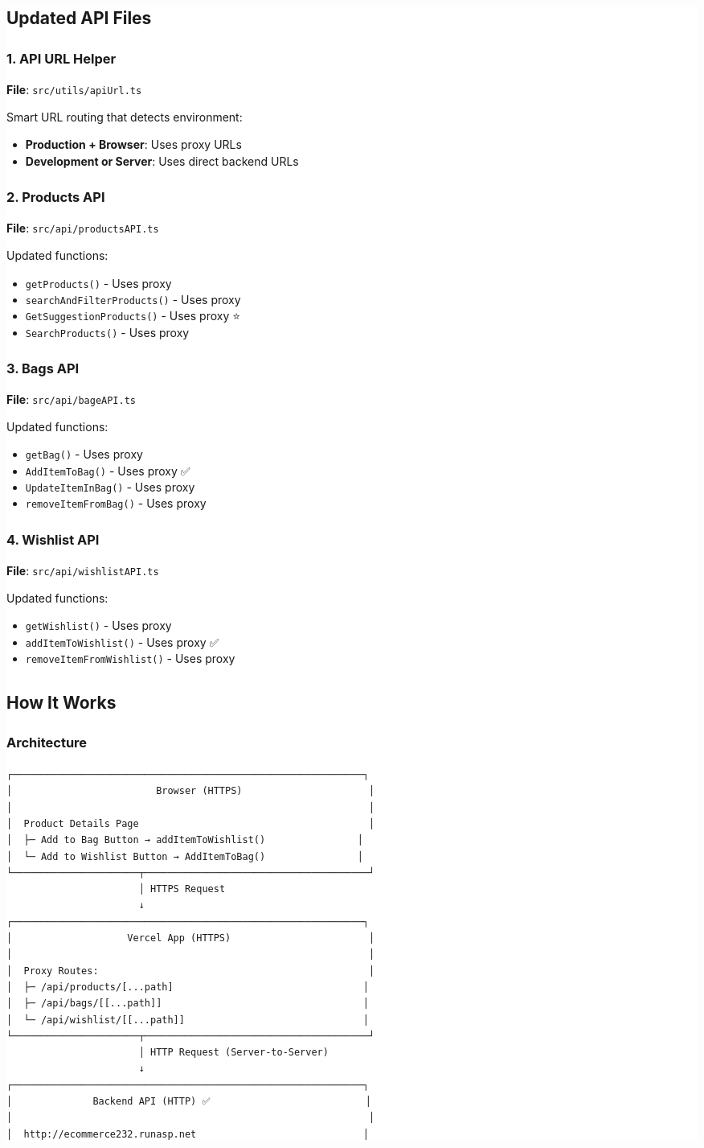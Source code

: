 ## Updated API Files

### 1. API URL Helper
**File**: `src/utils/apiUrl.ts`

Smart URL routing that detects environment:
- **Production + Browser**: Uses proxy URLs
- **Development or Server**: Uses direct backend URLs

### 2. Products API
**File**: `src/api/productsAPI.ts`

Updated functions:
- `getProducts()` - Uses proxy
- `searchAndFilterProducts()` - Uses proxy
- `GetSuggestionProducts()` - Uses proxy ⭐
- `SearchProducts()` - Uses proxy

### 3. Bags API
**File**: `src/api/bageAPI.ts`

Updated functions:
- `getBag()` - Uses proxy
- `AddItemToBag()` - Uses proxy ✅
- `UpdateItemInBag()` - Uses proxy
- `removeItemFromBag()` - Uses proxy

### 4. Wishlist API
**File**: `src/api/wishlistAPI.ts`

Updated functions:
- `getWishlist()` - Uses proxy
- `addItemToWishlist()` - Uses proxy ✅
- `removeItemFromWishlist()` - Uses proxy

## How It Works

### Architecture

```
┌─────────────────────────────────────────────────────────────┐
│                         Browser (HTTPS)                      │
│                                                              │
│  Product Details Page                                        │
│  ├─ Add to Bag Button → addItemToWishlist()                │
│  └─ Add to Wishlist Button → AddItemToBag()                │
└──────────────────────┬───────────────────────────────────────┘
                       │ HTTPS Request
                       ↓
┌─────────────────────────────────────────────────────────────┐
│                    Vercel App (HTTPS)                        │
│                                                              │
│  Proxy Routes:                                               │
│  ├─ /api/products/[...path]                                 │
│  ├─ /api/bags/[[...path]]                                   │
│  └─ /api/wishlist/[[...path]]                               │
└──────────────────────┬───────────────────────────────────────┘
                       │ HTTP Request (Server-to-Server)
                       ↓
┌─────────────────────────────────────────────────────────────┐
│              Backend API (HTTP) ✅                           │
│                                                              │
│  http://ecommerce232.runasp.net                             │
```